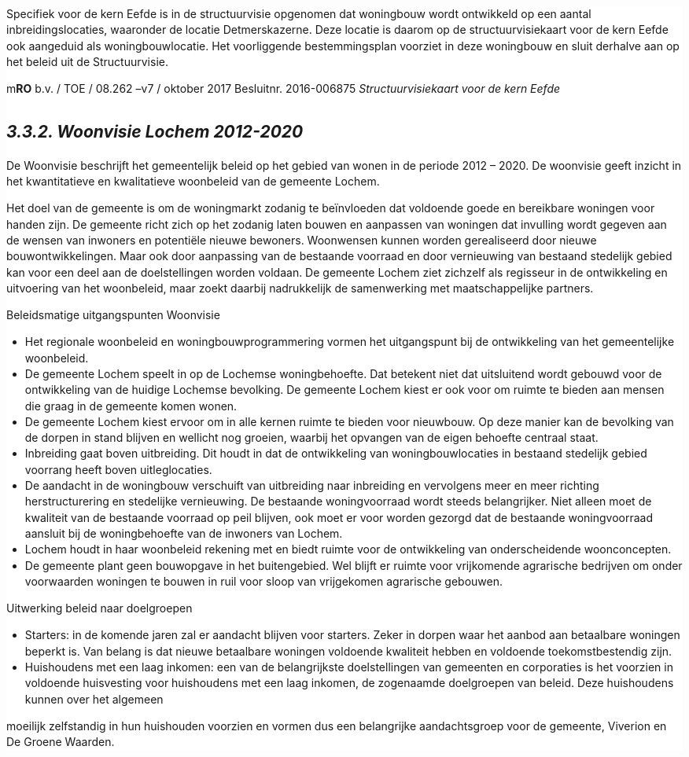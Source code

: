 Specifiek voor de kern Eefde is in de structuurvisie opgenomen dat woningbouw wordt ontwikkeld op een aantal inbreidingslocaties, waaronder de locatie Detmerskazerne. Deze locatie is daarom op de structuurvisiekaart voor de kern Eefde ook aangeduid als woningbouwlocatie. Het voorliggende bestemmingsplan voorziet in deze woningbouw en sluit derhalve aan op het beleid uit de Structuurvisie.

m**RO** b.v. / TOE / 08.262 –v7 / oktober 2017 Besluitnr. 2016-006875 *Structuurvisiekaart voor de kern Eefde*

## *3.3.2. Woonvisie Lochem 2012-2020*

De Woonvisie beschrijft het gemeentelijk beleid op het gebied van wonen in de periode 2012 – 2020. De woonvisie geeft inzicht in het kwantitatieve en kwalitatieve woonbeleid van de gemeente Lochem.

Het doel van de gemeente is om de woningmarkt zodanig te beïnvloeden dat voldoende goede en bereikbare woningen voor handen zijn. De gemeente richt zich op het zodanig laten bouwen en aanpassen van woningen dat invulling wordt gegeven aan de wensen van inwoners en potentiële nieuwe bewoners. Woonwensen kunnen worden gerealiseerd door nieuwe bouwontwikkelingen. Maar ook door aanpassing van de bestaande voorraad en door vernieuwing van bestaand stedelijk gebied kan voor een deel aan de doelstellingen worden voldaan. De gemeente Lochem ziet zichzelf als regisseur in de ontwikkeling en uitvoering van het woonbeleid, maar zoekt daarbij nadrukkelijk de samenwerking met maatschappelijke partners.

Beleidsmatige uitgangspunten Woonvisie

- Het regionale woonbeleid en woningbouwprogrammering vormen het uitgangspunt bij de ontwikkeling van het gemeentelijke woonbeleid.
- De gemeente Lochem speelt in op de Lochemse woningbehoefte. Dat betekent niet dat uitsluitend wordt gebouwd voor de ontwikkeling van de huidige Lochemse bevolking. De gemeente Lochem kiest er ook voor om ruimte te bieden aan mensen die graag in de gemeente komen wonen.
- De gemeente Lochem kiest ervoor om in alle kernen ruimte te bieden voor nieuwbouw. Op deze manier kan de bevolking van de dorpen in stand blijven en wellicht nog groeien, waarbij het opvangen van de eigen behoefte centraal staat.
- Inbreiding gaat boven uitbreiding. Dit houdt in dat de ontwikkeling van woningbouwlocaties in bestaand stedelijk gebied voorrang heeft boven uitleglocaties.
- De aandacht in de woningbouw verschuift van uitbreiding naar inbreiding en vervolgens meer en meer richting herstructurering en stedelijke vernieuwing. De bestaande woningvoorraad wordt steeds belangrijker. Niet alleen moet de kwaliteit van de bestaande voorraad op peil blijven, ook moet er voor worden gezorgd dat de bestaande woningvoorraad aansluit bij de woningbehoefte van de inwoners van Lochem.
- Lochem houdt in haar woonbeleid rekening met en biedt ruimte voor de ontwikkeling van onderscheidende woonconcepten.
- De gemeente plant geen bouwopgave in het buitengebied. Wel blijft er ruimte voor vrijkomende agrarische bedrijven om onder voorwaarden woningen te bouwen in ruil voor sloop van vrijgekomen agrarische gebouwen.

Uitwerking beleid naar doelgroepen

- Starters: in de komende jaren zal er aandacht blijven voor starters. Zeker in dorpen waar het aanbod aan betaalbare woningen beperkt is. Van belang is dat nieuwe betaalbare woningen voldoende kwaliteit hebben en voldoende toekomstbestendig zijn.
- Huishoudens met een laag inkomen: een van de belangrijkste doelstellingen van gemeenten en corporaties is het voorzien in voldoende huisvesting voor huishoudens met een laag inkomen, de zogenaamde doelgroepen van beleid. Deze huishoudens kunnen over het algemeen

moeilijk zelfstandig in hun huishouden voorzien en vormen dus een belangrijke aandachtsgroep voor de gemeente, Viverion en De Groene Waarden.
